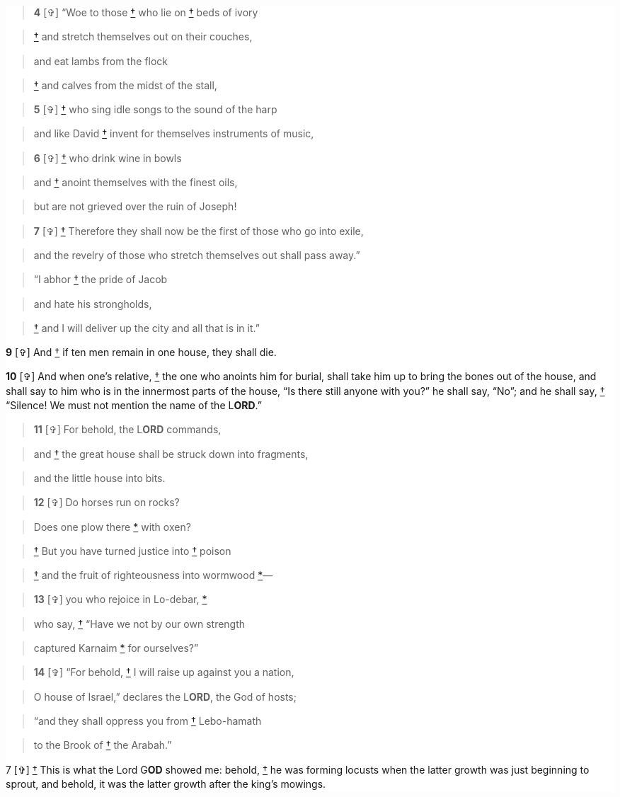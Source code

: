 > **4** [✞] “Woe to those [†](#Amtext_EFN183) who lie on [†](#Amtext_EFN184) beds of ivory

  > [†](#Amtext_EFN183) and stretch themselves out on their couches,

> and eat lambs from the flock

  > [†](#Amtext_EFN185) and calves from the midst of the stall,

> **5** [✞] [†](#Amtext_EFN186) who sing idle songs to the sound of the harp

  > and like David [†](#Amtext_EFN186) invent for themselves instruments of music,

> **6** [✞] [†](#Amtext_EFN187) who drink wine in bowls

  > and [†](#Amtext_EFN188) anoint themselves with the finest oils,

  > but are not grieved over the ruin of Joseph!

> **7** [✞] [†](#Amtext_EFN189) Therefore they shall now be the first of those who go into exile,

  > and the revelry of those who stretch themselves out shall pass away.”

> “I abhor [†](#Amtext_EFN191) the pride of Jacob

  > and hate his strongholds,

  > [†](#Amtext_EFN192) and I will deliver up the city and all that is in it.”

**9** [✞] And [†](#Amtext_EFN193) if ten men remain in one house, they shall die.

**10** [✞] And when one’s relative, [†](#Amtext_EFN194) the one who anoints him for burial, shall take him up to bring the bones out of the house, and shall say to him who is in the innermost parts of the house, “Is there still anyone with you?” he shall say, “No”; and he shall say, [†](#Amtext_EFN195) “Silence! We must not mention the name of the L**ORD**.”

> **11** [✞] For behold, the L**ORD** commands,

  > and [†](#Amtext_EFN196) the great house shall be struck down into fragments,

  > and the little house into bits.

> **12** [✞] Do horses run on rocks?

  > Does one plow there [*](#Am_NC15) with oxen?

> [†](#Amtext_EFN197) But you have turned justice into [†](#Amtext_EFN198) poison

  > [†](#Amtext_EFN197) and the fruit of righteousness into wormwood [*](#Am_NC16)—

> **13** [✞] you who rejoice in Lo-debar, [*](#Am_NC17)

  > who say, [†](#Amtext_EFN199) “Have we not by our own strength

  > captured Karnaim [*](#Am_NC18) for ourselves?”

> **14** [✞] “For behold, [†](#Amtext_EFN200) I will raise up against you a nation,

  > O house of Israel,” declares the L**ORD**, the God of hosts;

> “and they shall oppress you from [†](#Amtext_EFN201) Lebo-hamath

  > to the Brook of [†](#Amtext_EFN202) the Arabah.”

7 [✞] [†](#Amtext_EFN203) This is what the Lord G**OD** showed me: behold, [†](#Amtext_EFN204) he was forming locusts when the latter growth was just beginning to sprout, and behold, it was the latter growth after the king’s mowings.
